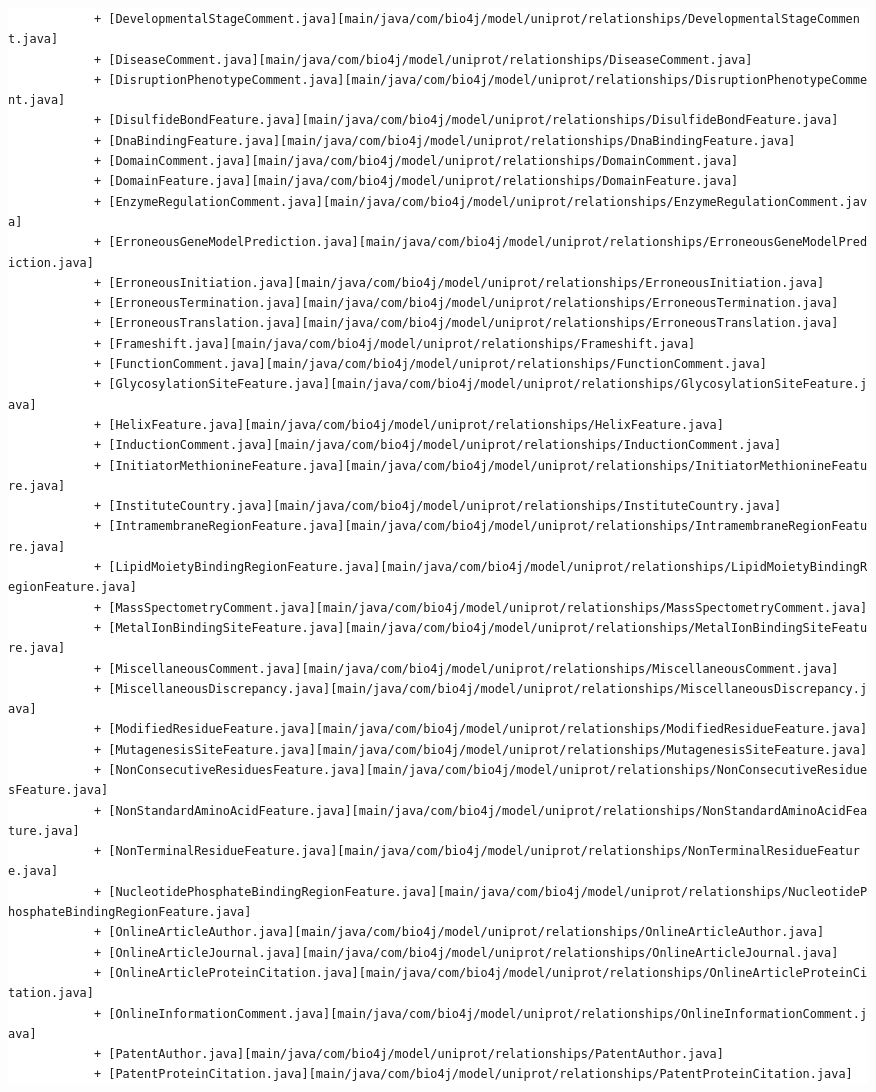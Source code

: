                 + [DevelopmentalStageComment.java][main/java/com/bio4j/model/uniprot/relationships/DevelopmentalStageComment.java]
                + [DiseaseComment.java][main/java/com/bio4j/model/uniprot/relationships/DiseaseComment.java]
                + [DisruptionPhenotypeComment.java][main/java/com/bio4j/model/uniprot/relationships/DisruptionPhenotypeComment.java]
                + [DisulfideBondFeature.java][main/java/com/bio4j/model/uniprot/relationships/DisulfideBondFeature.java]
                + [DnaBindingFeature.java][main/java/com/bio4j/model/uniprot/relationships/DnaBindingFeature.java]
                + [DomainComment.java][main/java/com/bio4j/model/uniprot/relationships/DomainComment.java]
                + [DomainFeature.java][main/java/com/bio4j/model/uniprot/relationships/DomainFeature.java]
                + [EnzymeRegulationComment.java][main/java/com/bio4j/model/uniprot/relationships/EnzymeRegulationComment.java]
                + [ErroneousGeneModelPrediction.java][main/java/com/bio4j/model/uniprot/relationships/ErroneousGeneModelPrediction.java]
                + [ErroneousInitiation.java][main/java/com/bio4j/model/uniprot/relationships/ErroneousInitiation.java]
                + [ErroneousTermination.java][main/java/com/bio4j/model/uniprot/relationships/ErroneousTermination.java]
                + [ErroneousTranslation.java][main/java/com/bio4j/model/uniprot/relationships/ErroneousTranslation.java]
                + [Frameshift.java][main/java/com/bio4j/model/uniprot/relationships/Frameshift.java]
                + [FunctionComment.java][main/java/com/bio4j/model/uniprot/relationships/FunctionComment.java]
                + [GlycosylationSiteFeature.java][main/java/com/bio4j/model/uniprot/relationships/GlycosylationSiteFeature.java]
                + [HelixFeature.java][main/java/com/bio4j/model/uniprot/relationships/HelixFeature.java]
                + [InductionComment.java][main/java/com/bio4j/model/uniprot/relationships/InductionComment.java]
                + [InitiatorMethionineFeature.java][main/java/com/bio4j/model/uniprot/relationships/InitiatorMethionineFeature.java]
                + [InstituteCountry.java][main/java/com/bio4j/model/uniprot/relationships/InstituteCountry.java]
                + [IntramembraneRegionFeature.java][main/java/com/bio4j/model/uniprot/relationships/IntramembraneRegionFeature.java]
                + [LipidMoietyBindingRegionFeature.java][main/java/com/bio4j/model/uniprot/relationships/LipidMoietyBindingRegionFeature.java]
                + [MassSpectometryComment.java][main/java/com/bio4j/model/uniprot/relationships/MassSpectometryComment.java]
                + [MetalIonBindingSiteFeature.java][main/java/com/bio4j/model/uniprot/relationships/MetalIonBindingSiteFeature.java]
                + [MiscellaneousComment.java][main/java/com/bio4j/model/uniprot/relationships/MiscellaneousComment.java]
                + [MiscellaneousDiscrepancy.java][main/java/com/bio4j/model/uniprot/relationships/MiscellaneousDiscrepancy.java]
                + [ModifiedResidueFeature.java][main/java/com/bio4j/model/uniprot/relationships/ModifiedResidueFeature.java]
                + [MutagenesisSiteFeature.java][main/java/com/bio4j/model/uniprot/relationships/MutagenesisSiteFeature.java]
                + [NonConsecutiveResiduesFeature.java][main/java/com/bio4j/model/uniprot/relationships/NonConsecutiveResiduesFeature.java]
                + [NonStandardAminoAcidFeature.java][main/java/com/bio4j/model/uniprot/relationships/NonStandardAminoAcidFeature.java]
                + [NonTerminalResidueFeature.java][main/java/com/bio4j/model/uniprot/relationships/NonTerminalResidueFeature.java]
                + [NucleotidePhosphateBindingRegionFeature.java][main/java/com/bio4j/model/uniprot/relationships/NucleotidePhosphateBindingRegionFeature.java]
                + [OnlineArticleAuthor.java][main/java/com/bio4j/model/uniprot/relationships/OnlineArticleAuthor.java]
                + [OnlineArticleJournal.java][main/java/com/bio4j/model/uniprot/relationships/OnlineArticleJournal.java]
                + [OnlineArticleProteinCitation.java][main/java/com/bio4j/model/uniprot/relationships/OnlineArticleProteinCitation.java]
                + [OnlineInformationComment.java][main/java/com/bio4j/model/uniprot/relationships/OnlineInformationComment.java]
                + [PatentAuthor.java][main/java/com/bio4j/model/uniprot/relationships/PatentAuthor.java]
                + [PatentProteinCitation.java][main/java/com/bio4j/model/uniprot/relationships/PatentProteinCitation.java]

[main/java/com/bio4j/model/Element.java]: Element.java.md
[main/java/com/bio4j/model/ElementType.java]: ElementType.java.md
[main/java/com/bio4j/model/enums/UniprotDBXref.java]: enums/UniprotDBXref.java.md
[main/java/com/bio4j/model/enzymedb/EnzymeDBModule.java]: enzymedb/EnzymeDBModule.java.md
[main/java/com/bio4j/model/enzymedb/indexes/ById.java]: enzymedb/indexes/ById.java.md
[main/java/com/bio4j/model/enzymedb/nodes/Enzyme.java]: enzymedb/nodes/Enzyme.java.md
[main/java/com/bio4j/model/enzymedb/relationships/EnzymaticActivity.java]: enzymedb/relationships/EnzymaticActivity.java.md
[main/java/com/bio4j/model/go/GoModule.java]: go/GoModule.java.md
[main/java/com/bio4j/model/go/indexes/ById.java]: go/indexes/ById.java.md
[main/java/com/bio4j/model/go/nodes/GoTerm.java]: go/nodes/GoTerm.java.md
[main/java/com/bio4j/model/go/relationships/HasPartOf.java]: go/relationships/HasPartOf.java.md
[main/java/com/bio4j/model/go/relationships/IsA.java]: go/relationships/IsA.java.md
[main/java/com/bio4j/model/go/relationships/NegativelyRegulates.java]: go/relationships/NegativelyRegulates.java.md
[main/java/com/bio4j/model/go/relationships/PartOf.java]: go/relationships/PartOf.java.md
[main/java/com/bio4j/model/go/relationships/PositivelyRegulates.java]: go/relationships/PositivelyRegulates.java.md
[main/java/com/bio4j/model/go/relationships/Regulates.java]: go/relationships/Regulates.java.md
[main/java/com/bio4j/model/isoforms/IsoformsModule.java]: isoforms/IsoformsModule.java.md
[main/java/com/bio4j/model/isoforms/nodes/AlternativeProduct.java]: isoforms/nodes/AlternativeProduct.java.md
[main/java/com/bio4j/model/isoforms/nodes/Isoform.java]: isoforms/nodes/Isoform.java.md
[main/java/com/bio4j/model/isoforms/relationships/AlternativeProductInitiation.java]: isoforms/relationships/AlternativeProductInitiation.java.md
[main/java/com/bio4j/model/isoforms/relationships/AlternativeProductPromoter.java]: isoforms/relationships/AlternativeProductPromoter.java.md
[main/java/com/bio4j/model/isoforms/relationships/AlternativeProductRibosomalFrameshifting.java]: isoforms/relationships/AlternativeProductRibosomalFrameshifting.java.md
[main/java/com/bio4j/model/isoforms/relationships/AlternativeProductSplicing.java]: isoforms/relationships/AlternativeProductSplicing.java.md
[main/java/com/bio4j/model/isoforms/relationships/IsoformEventGenerator.java]: isoforms/relationships/IsoformEventGenerator.java.md
[main/java/com/bio4j/model/Module.java]: Module.java.md
[main/java/com/bio4j/model/modules.java]: modules.java.md
[main/java/com/bio4j/model/ncbiTaxonomy/indexes/ById.java]: ncbiTaxonomy/indexes/ById.java.md
[main/java/com/bio4j/model/ncbiTaxonomy/NcbiTaxonomyModule.java]: ncbiTaxonomy/NcbiTaxonomyModule.java.md
[main/java/com/bio4j/model/ncbiTaxonomy/nodes/NCBITaxon.java]: ncbiTaxonomy/nodes/NCBITaxon.java.md
[main/java/com/bio4j/model/ncbiTaxonomy/relationships/Parent.java]: ncbiTaxonomy/relationships/Parent.java.md
[main/java/com/bio4j/model/Node.java]: Node.java.md
[main/java/com/bio4j/model/NodeIndex.java]: NodeIndex.java.md
[main/java/com/bio4j/model/NodeListIndex.java]: NodeListIndex.java.md
[main/java/com/bio4j/model/NodeType.java]: NodeType.java.md
[main/java/com/bio4j/model/NodeUniqueIndex.java]: NodeUniqueIndex.java.md
[main/java/com/bio4j/model/properties/Accession.java]: properties/Accession.java.md
[main/java/com/bio4j/model/properties/AlternateNames.java]: properties/AlternateNames.java.md
[main/java/com/bio4j/model/properties/AlternativeAccessions.java]: properties/AlternativeAccessions.java.md
[main/java/com/bio4j/model/properties/AlternativeIds.java]: properties/AlternativeIds.java.md
[main/java/com/bio4j/model/properties/CatalyticActivity.java]: properties/CatalyticActivity.java.md
[main/java/com/bio4j/model/properties/Cofactors.java]: properties/Cofactors.java.md
[main/java/com/bio4j/model/properties/Comment.java]: properties/Comment.java.md
[main/java/com/bio4j/model/properties/CommonName.java]: properties/CommonName.java.md
[main/java/com/bio4j/model/properties/Country.java]: properties/Country.java.md
[main/java/com/bio4j/model/properties/Date.java]: properties/Date.java.md
[main/java/com/bio4j/model/properties/Definition.java]: properties/Definition.java.md
[main/java/com/bio4j/model/properties/DoId.java]: properties/DoId.java.md
[main/java/com/bio4j/model/properties/EmblCode.java]: properties/EmblCode.java.md
[main/java/com/bio4j/model/properties/Evidence.java]: properties/Evidence.java.md
[main/java/com/bio4j/model/properties/Experiments.java]: properties/Experiments.java.md
[main/java/com/bio4j/model/properties/First.java]: properties/First.java.md
[main/java/com/bio4j/model/properties/FullName.java]: properties/FullName.java.md
[main/java/com/bio4j/model/properties/GeneNames.java]: properties/GeneNames.java.md
[main/java/com/bio4j/model/properties/Id.java]: properties/Id.java.md
[main/java/com/bio4j/model/properties/Institute.java]: properties/Institute.java.md
[main/java/com/bio4j/model/properties/Last.java]: properties/Last.java.md
[main/java/com/bio4j/model/properties/Length.java]: properties/Length.java.md
[main/java/com/bio4j/model/properties/Locator.java]: properties/Locator.java.md
[main/java/com/bio4j/model/properties/Mass.java]: properties/Mass.java.md
[main/java/com/bio4j/model/properties/MedlineId.java]: properties/MedlineId.java.md
[main/java/com/bio4j/model/properties/ModifiedDate.java]: properties/ModifiedDate.java.md
[main/java/com/bio4j/model/properties/Name.java]: properties/Name.java.md
[main/java/com/bio4j/model/properties/NCBITaxonomyId.java]: properties/NCBITaxonomyId.java.md
[main/java/com/bio4j/model/properties/Note.java]: properties/Note.java.md
[main/java/com/bio4j/model/properties/Number.java]: properties/Number.java.md
[main/java/com/bio4j/model/properties/Obsolete.java]: properties/Obsolete.java.md
[main/java/com/bio4j/model/properties/OfficialName.java]: properties/OfficialName.java.md
[main/java/com/bio4j/model/properties/PathwayName.java]: properties/PathwayName.java.md
[main/java/com/bio4j/model/properties/Positions.java]: properties/Positions.java.md
[main/java/com/bio4j/model/properties/PrositeCrossReferences.java]: properties/PrositeCrossReferences.java.md
[main/java/com/bio4j/model/properties/PubmedId.java]: properties/PubmedId.java.md
[main/java/com/bio4j/model/properties/ScientificName.java]: properties/ScientificName.java.md
[main/java/com/bio4j/model/properties/Sequence.java]: properties/Sequence.java.md
[main/java/com/bio4j/model/properties/ShortName.java]: properties/ShortName.java.md
[main/java/com/bio4j/model/properties/Status.java]: properties/Status.java.md
[main/java/com/bio4j/model/properties/SynonymName.java]: properties/SynonymName.java.md
[main/java/com/bio4j/model/properties/TaxId.java]: properties/TaxId.java.md
[main/java/com/bio4j/model/properties/TaxonomicRank.java]: properties/TaxonomicRank.java.md
[main/java/com/bio4j/model/properties/Title.java]: properties/Title.java.md
[main/java/com/bio4j/model/properties/Version.java]: properties/Version.java.md
[main/java/com/bio4j/model/properties/Volume.java]: properties/Volume.java.md
[main/java/com/bio4j/model/Property.java]: Property.java.md
[main/java/com/bio4j/model/PropertyType.java]: PropertyType.java.md
[main/java/com/bio4j/model/proteinInteractions/ProteinInteractionsModule.java]: proteinInteractions/ProteinInteractionsModule.java.md
[main/java/com/bio4j/model/proteinInteractions/relationships/ProteinIsoformInteraction.java]: proteinInteractions/relationships/ProteinIsoformInteraction.java.md
[main/java/com/bio4j/model/proteinInteractions/relationships/ProteinProteinInteraction.java]: proteinInteractions/relationships/ProteinProteinInteraction.java.md
[main/java/com/bio4j/model/refseq/nodes/CDS.java]: refseq/nodes/CDS.java.md
[main/java/com/bio4j/model/refseq/nodes/Gene.java]: refseq/nodes/Gene.java.md
[main/java/com/bio4j/model/refseq/nodes/GenomeElement.java]: refseq/nodes/GenomeElement.java.md
[main/java/com/bio4j/model/refseq/nodes/GenomicFeature.java]: refseq/nodes/GenomicFeature.java.md
[main/java/com/bio4j/model/refseq/nodes/GenomicFeatureType.java]: refseq/nodes/GenomicFeatureType.java.md
[main/java/com/bio4j/model/refseq/nodes/MiscRNA.java]: refseq/nodes/MiscRNA.java.md
[main/java/com/bio4j/model/refseq/nodes/MRNA.java]: refseq/nodes/MRNA.java.md
[main/java/com/bio4j/model/refseq/nodes/NcRNA.java]: refseq/nodes/NcRNA.java.md
[main/java/com/bio4j/model/refseq/nodes/RNA.java]: refseq/nodes/RNA.java.md
[main/java/com/bio4j/model/refseq/nodes/RNAType.java]: refseq/nodes/RNAType.java.md
[main/java/com/bio4j/model/refseq/nodes/RRNA.java]: refseq/nodes/RRNA.java.md
[main/java/com/bio4j/model/refseq/nodes/TmRNA.java]: refseq/nodes/TmRNA.java.md
[main/java/com/bio4j/model/refseq/nodes/TRNA.java]: refseq/nodes/TRNA.java.md
[main/java/com/bio4j/model/refseq/RefSeqModule.java]: refseq/RefSeqModule.java.md
[main/java/com/bio4j/model/refseq/relationships/HasCDS.java]: refseq/relationships/HasCDS.java.md
[main/java/com/bio4j/model/refseq/relationships/HasGene.java]: refseq/relationships/HasGene.java.md
[main/java/com/bio4j/model/refseq/relationships/HasGenomicFeature.java]: refseq/relationships/HasGenomicFeature.java.md
[main/java/com/bio4j/model/refseq/relationships/HasGenomicFeatureType.java]: refseq/relationships/HasGenomicFeatureType.java.md
[main/java/com/bio4j/model/refseq/relationships/HasMiscRNA.java]: refseq/relationships/HasMiscRNA.java.md
[main/java/com/bio4j/model/refseq/relationships/HasMRNA.java]: refseq/relationships/HasMRNA.java.md
[main/java/com/bio4j/model/refseq/relationships/HasNcRNA.java]: refseq/relationships/HasNcRNA.java.md
[main/java/com/bio4j/model/refseq/relationships/HasRRNA.java]: refseq/relationships/HasRRNA.java.md
[main/java/com/bio4j/model/refseq/relationships/HasTmRNA.java]: refseq/relationships/HasTmRNA.java.md
[main/java/com/bio4j/model/refseq/relationships/HasTRNA.java]: refseq/relationships/HasTRNA.java.md
[main/java/com/bio4j/model/Relationship.java]: Relationship.java.md
[main/java/com/bio4j/model/RelationshipType.java]: RelationshipType.java.md
[main/java/com/bio4j/model/Retriever.java]: Retriever.java.md
[main/java/com/bio4j/model/uniprot/nodes/Book.java]: uniprot/nodes/Book.java.md
[main/java/com/bio4j/model/uniprot/nodes/City.java]: uniprot/nodes/City.java.md
[main/java/com/bio4j/model/uniprot/nodes/CommentType.java]: uniprot/nodes/CommentType.java.md
[main/java/com/bio4j/model/uniprot/nodes/Consortium.java]: uniprot/nodes/Consortium.java.md
[main/java/com/bio4j/model/uniprot/nodes/Country.java]: uniprot/nodes/Country.java.md
[main/java/com/bio4j/model/uniprot/nodes/Dataset.java]: uniprot/nodes/Dataset.java.md
[main/java/com/bio4j/model/uniprot/nodes/DB.java]: uniprot/nodes/DB.java.md
[main/java/com/bio4j/model/uniprot/nodes/FeatureType.java]: uniprot/nodes/FeatureType.java.md
[main/java/com/bio4j/model/uniprot/nodes/Institute.java]: uniprot/nodes/Institute.java.md
[main/java/com/bio4j/model/uniprot/nodes/Interpro.java]: uniprot/nodes/Interpro.java.md
[main/java/com/bio4j/model/uniprot/nodes/Journal.java]: uniprot/nodes/Journal.java.md
[main/java/com/bio4j/model/uniprot/nodes/Keyword.java]: uniprot/nodes/Keyword.java.md
[main/java/com/bio4j/model/uniprot/nodes/OnlineArticle.java]: uniprot/nodes/OnlineArticle.java.md
[main/java/com/bio4j/model/uniprot/nodes/OnlineJournal.java]: uniprot/nodes/OnlineJournal.java.md
[main/java/com/bio4j/model/uniprot/nodes/Organism.java]: uniprot/nodes/Organism.java.md
[main/java/com/bio4j/model/uniprot/nodes/Patent.java]: uniprot/nodes/Patent.java.md
[main/java/com/bio4j/model/uniprot/nodes/Person.java]: uniprot/nodes/Person.java.md
[main/java/com/bio4j/model/uniprot/nodes/Pfam.java]: uniprot/nodes/Pfam.java.md
[main/java/com/bio4j/model/uniprot/nodes/Protein.java]: uniprot/nodes/Protein.java.md
[main/java/com/bio4j/model/uniprot/nodes/Publisher.java]: uniprot/nodes/Publisher.java.md
[main/java/com/bio4j/model/uniprot/nodes/ReactomeTerm.java]: uniprot/nodes/ReactomeTerm.java.md
[main/java/com/bio4j/model/uniprot/nodes/references/Articles.java]: uniprot/nodes/references/Articles.java.md
[main/java/com/bio4j/model/uniprot/nodes/references/Author.java]: uniprot/nodes/references/Author.java.md
[main/java/com/bio4j/model/uniprot/nodes/references/Books.java]: uniprot/nodes/references/Books.java.md
[main/java/com/bio4j/model/uniprot/nodes/references/Consortiums.java]: uniprot/nodes/references/Consortiums.java.md
[main/java/com/bio4j/model/uniprot/nodes/references/Editor.java]: uniprot/nodes/references/Editor.java.md
[main/java/com/bio4j/model/uniprot/nodes/references/Journals.java]: uniprot/nodes/references/Journals.java.md
[main/java/com/bio4j/model/uniprot/nodes/references/OnlineArticles.java]: uniprot/nodes/references/OnlineArticles.java.md
[main/java/com/bio4j/model/uniprot/nodes/references/Patents.java]: uniprot/nodes/references/Patents.java.md
[main/java/com/bio4j/model/uniprot/nodes/references/Persons.java]: uniprot/nodes/references/Persons.java.md
[main/java/com/bio4j/model/uniprot/nodes/references/Publication.java]: uniprot/nodes/references/Publication.java.md
[main/java/com/bio4j/model/uniprot/nodes/references/Reference.java]: uniprot/nodes/references/Reference.java.md
[main/java/com/bio4j/model/uniprot/nodes/references/Submissions.java]: uniprot/nodes/references/Submissions.java.md
[main/java/com/bio4j/model/uniprot/nodes/references/Theses.java]: uniprot/nodes/references/Theses.java.md
[main/java/com/bio4j/model/uniprot/nodes/references/UnpublishedObservations.java]: uniprot/nodes/references/UnpublishedObservations.java.md
[main/java/com/bio4j/model/uniprot/nodes/SequenceCaution.java]: uniprot/nodes/SequenceCaution.java.md
[main/java/com/bio4j/model/uniprot/nodes/SubcellularLocation.java]: uniprot/nodes/SubcellularLocation.java.md
[main/java/com/bio4j/model/uniprot/nodes/Submission.java]: uniprot/nodes/Submission.java.md
[main/java/com/bio4j/model/uniprot/nodes/Taxon.java]: uniprot/nodes/Taxon.java.md
[main/java/com/bio4j/model/uniprot/nodes/Thesis.java]: uniprot/nodes/Thesis.java.md
[main/java/com/bio4j/model/uniprot/nodes/UnpublishedObservation.java]: uniprot/nodes/UnpublishedObservation.java.md
[main/java/com/bio4j/model/uniprot/relationships/ActiveSiteFeature.java]: uniprot/relationships/ActiveSiteFeature.java.md
[main/java/com/bio4j/model/uniprot/relationships/AllergenComment.java]: uniprot/relationships/AllergenComment.java.md
[main/java/com/bio4j/model/uniprot/relationships/ArticleJournal.java]: uniprot/relationships/ArticleJournal.java.md
[main/java/com/bio4j/model/uniprot/relationships/ArticleProteinCitation.java]: uniprot/relationships/ArticleProteinCitation.java.md
[main/java/com/bio4j/model/uniprot/relationships/BasicComment.java]: uniprot/relationships/BasicComment.java.md
[main/java/com/bio4j/model/uniprot/relationships/BasicCommentType.java]: uniprot/relationships/BasicCommentType.java.md
[main/java/com/bio4j/model/uniprot/relationships/BasicFeature.java]: uniprot/relationships/BasicFeature.java.md
[main/java/com/bio4j/model/uniprot/relationships/BasicFeatureType.java]: uniprot/relationships/BasicFeatureType.java.md
[main/java/com/bio4j/model/uniprot/relationships/BasicProteinSequenceCaution.java]: uniprot/relationships/BasicProteinSequenceCaution.java.md
[main/java/com/bio4j/model/uniprot/relationships/BindingSiteFeature.java]: uniprot/relationships/BindingSiteFeature.java.md
[main/java/com/bio4j/model/uniprot/relationships/BioPhysicoChemicalPropertiesComment.java]: uniprot/relationships/BioPhysicoChemicalPropertiesComment.java.md
[main/java/com/bio4j/model/uniprot/relationships/BiotechnologyComment.java]: uniprot/relationships/BiotechnologyComment.java.md
[main/java/com/bio4j/model/uniprot/relationships/BookAuthor.java]: uniprot/relationships/BookAuthor.java.md
[main/java/com/bio4j/model/uniprot/relationships/BookCity.java]: uniprot/relationships/BookCity.java.md
[main/java/com/bio4j/model/uniprot/relationships/BookEditor.java]: uniprot/relationships/BookEditor.java.md
[main/java/com/bio4j/model/uniprot/relationships/BookProteinCitation.java]: uniprot/relationships/BookProteinCitation.java.md
[main/java/com/bio4j/model/uniprot/relationships/BookPublisher.java]: uniprot/relationships/BookPublisher.java.md
[main/java/com/bio4j/model/uniprot/relationships/CalciumBindingRegionFeature.java]: uniprot/relationships/CalciumBindingRegionFeature.java.md
[main/java/com/bio4j/model/uniprot/relationships/CatalyticActivityComment.java]: uniprot/relationships/CatalyticActivityComment.java.md
[main/java/com/bio4j/model/uniprot/relationships/CautionComment.java]: uniprot/relationships/CautionComment.java.md
[main/java/com/bio4j/model/uniprot/relationships/ChainFeature.java]: uniprot/relationships/ChainFeature.java.md
[main/java/com/bio4j/model/uniprot/relationships/CofactorComment.java]: uniprot/relationships/CofactorComment.java.md
[main/java/com/bio4j/model/uniprot/relationships/CoiledCoilRegionFeature.java]: uniprot/relationships/CoiledCoilRegionFeature.java.md
[main/java/com/bio4j/model/uniprot/relationships/CompositionallyBiasedRegionFeature.java]: uniprot/relationships/CompositionallyBiasedRegionFeature.java.md
[main/java/com/bio4j/model/uniprot/relationships/CrossLinkFeature.java]: uniprot/relationships/CrossLinkFeature.java.md
[main/java/com/bio4j/model/uniprot/relationships/DevelopmentalStageComment.java]: uniprot/relationships/DevelopmentalStageComment.java.md
[main/java/com/bio4j/model/uniprot/relationships/DiseaseComment.java]: uniprot/relationships/DiseaseComment.java.md
[main/java/com/bio4j/model/uniprot/relationships/DisruptionPhenotypeComment.java]: uniprot/relationships/DisruptionPhenotypeComment.java.md
[main/java/com/bio4j/model/uniprot/relationships/DisulfideBondFeature.java]: uniprot/relationships/DisulfideBondFeature.java.md
[main/java/com/bio4j/model/uniprot/relationships/DnaBindingFeature.java]: uniprot/relationships/DnaBindingFeature.java.md
[main/java/com/bio4j/model/uniprot/relationships/DomainComment.java]: uniprot/relationships/DomainComment.java.md
[main/java/com/bio4j/model/uniprot/relationships/DomainFeature.java]: uniprot/relationships/DomainFeature.java.md
[main/java/com/bio4j/model/uniprot/relationships/EnzymeRegulationComment.java]: uniprot/relationships/EnzymeRegulationComment.java.md
[main/java/com/bio4j/model/uniprot/relationships/ErroneousGeneModelPrediction.java]: uniprot/relationships/ErroneousGeneModelPrediction.java.md
[main/java/com/bio4j/model/uniprot/relationships/ErroneousInitiation.java]: uniprot/relationships/ErroneousInitiation.java.md
[main/java/com/bio4j/model/uniprot/relationships/ErroneousTermination.java]: uniprot/relationships/ErroneousTermination.java.md
[main/java/com/bio4j/model/uniprot/relationships/ErroneousTranslation.java]: uniprot/relationships/ErroneousTranslation.java.md
[main/java/com/bio4j/model/uniprot/relationships/Frameshift.java]: uniprot/relationships/Frameshift.java.md
[main/java/com/bio4j/model/uniprot/relationships/FunctionComment.java]: uniprot/relationships/FunctionComment.java.md
[main/java/com/bio4j/model/uniprot/relationships/GlycosylationSiteFeature.java]: uniprot/relationships/GlycosylationSiteFeature.java.md
[main/java/com/bio4j/model/uniprot/relationships/HelixFeature.java]: uniprot/relationships/HelixFeature.java.md
[main/java/com/bio4j/model/uniprot/relationships/InductionComment.java]: uniprot/relationships/InductionComment.java.md
[main/java/com/bio4j/model/uniprot/relationships/InitiatorMethionineFeature.java]: uniprot/relationships/InitiatorMethionineFeature.java.md
[main/java/com/bio4j/model/uniprot/relationships/InstituteCountry.java]: uniprot/relationships/InstituteCountry.java.md
[main/java/com/bio4j/model/uniprot/relationships/IntramembraneRegionFeature.java]: uniprot/relationships/IntramembraneRegionFeature.java.md
[main/java/com/bio4j/model/uniprot/relationships/LipidMoietyBindingRegionFeature.java]: uniprot/relationships/LipidMoietyBindingRegionFeature.java.md
[main/java/com/bio4j/model/uniprot/relationships/MassSpectometryComment.java]: uniprot/relationships/MassSpectometryComment.java.md
[main/java/com/bio4j/model/uniprot/relationships/MetalIonBindingSiteFeature.java]: uniprot/relationships/MetalIonBindingSiteFeature.java.md
[main/java/com/bio4j/model/uniprot/relationships/MiscellaneousComment.java]: uniprot/relationships/MiscellaneousComment.java.md
[main/java/com/bio4j/model/uniprot/relationships/MiscellaneousDiscrepancy.java]: uniprot/relationships/MiscellaneousDiscrepancy.java.md
[main/java/com/bio4j/model/uniprot/relationships/ModifiedResidueFeature.java]: uniprot/relationships/ModifiedResidueFeature.java.md
[main/java/com/bio4j/model/uniprot/relationships/MutagenesisSiteFeature.java]: uniprot/relationships/MutagenesisSiteFeature.java.md
[main/java/com/bio4j/model/uniprot/relationships/NonConsecutiveResiduesFeature.java]: uniprot/relationships/NonConsecutiveResiduesFeature.java.md
[main/java/com/bio4j/model/uniprot/relationships/NonStandardAminoAcidFeature.java]: uniprot/relationships/NonStandardAminoAcidFeature.java.md
[main/java/com/bio4j/model/uniprot/relationships/NonTerminalResidueFeature.java]: uniprot/relationships/NonTerminalResidueFeature.java.md
[main/java/com/bio4j/model/uniprot/relationships/NucleotidePhosphateBindingRegionFeature.java]: uniprot/relationships/NucleotidePhosphateBindingRegionFeature.java.md
[main/java/com/bio4j/model/uniprot/relationships/OnlineArticleAuthor.java]: uniprot/relationships/OnlineArticleAuthor.java.md
[main/java/com/bio4j/model/uniprot/relationships/OnlineArticleJournal.java]: uniprot/relationships/OnlineArticleJournal.java.md
[main/java/com/bio4j/model/uniprot/relationships/OnlineArticleProteinCitation.java]: uniprot/relationships/OnlineArticleProteinCitation.java.md
[main/java/com/bio4j/model/uniprot/relationships/OnlineInformationComment.java]: uniprot/relationships/OnlineInformationComment.java.md
[main/java/com/bio4j/model/uniprot/relationships/PatentAuthor.java]: uniprot/relationships/PatentAuthor.java.md
[main/java/com/bio4j/model/uniprot/relationships/PatentProteinCitation.java]: uniprot/relationships/PatentProteinCitation.java.md
[main/java/com/bio4j/model/uniprot/relationships/PathwayComment.java]: uniprot/relationships/PathwayComment.java.md
[main/java/com/bio4j/model/uniprot/relationships/PeptideFeature.java]: uniprot/relationships/PeptideFeature.java.md
[main/java/com/bio4j/model/uniprot/relationships/PharmaceuticalComment.java]: uniprot/relationships/PharmaceuticalComment.java.md
[main/java/com/bio4j/model/uniprot/relationships/PolymorphismComment.java]: uniprot/relationships/PolymorphismComment.java.md
[main/java/com/bio4j/model/uniprot/relationships/PostTransactionalModificationComment.java]: uniprot/relationships/PostTransactionalModificationComment.java.md
[main/java/com/bio4j/model/uniprot/relationships/PropeptideFeature.java]: uniprot/relationships/PropeptideFeature.java.md
[main/java/com/bio4j/model/uniprot/relationships/ProteinDataset.java]: uniprot/relationships/ProteinDataset.java.md
[main/java/com/bio4j/model/uniprot/relationships/ProteinEnzymaticActivity.java]: uniprot/relationships/ProteinEnzymaticActivity.java.md
[main/java/com/bio4j/model/uniprot/relationships/ProteinErroneousGeneModelPrediction.java]: uniprot/relationships/ProteinErroneousGeneModelPrediction.java.md
[main/java/com/bio4j/model/uniprot/relationships/ProteinErroneousInitiation.java]: uniprot/relationships/ProteinErroneousInitiation.java.md
[main/java/com/bio4j/model/uniprot/relationships/ProteinErroneousTermination.java]: uniprot/relationships/ProteinErroneousTermination.java.md
[main/java/com/bio4j/model/uniprot/relationships/ProteinErroneousTranslation.java]: uniprot/relationships/ProteinErroneousTranslation.java.md
[main/java/com/bio4j/model/uniprot/relationships/ProteinFrameshift.java]: uniprot/relationships/ProteinFrameshift.java.md
[main/java/com/bio4j/model/uniprot/relationships/ProteinGenomeElement.java]: uniprot/relationships/ProteinGenomeElement.java.md
[main/java/com/bio4j/model/uniprot/relationships/ProteinInterpro.java]: uniprot/relationships/ProteinInterpro.java.md
[main/java/com/bio4j/model/uniprot/relationships/ProteinKeyword.java]: uniprot/relationships/ProteinKeyword.java.md
[main/java/com/bio4j/model/uniprot/relationships/ProteinMiscellaneousDiscrepancy.java]: uniprot/relationships/ProteinMiscellaneousDiscrepancy.java.md
[main/java/com/bio4j/model/uniprot/relationships/ProteinOrganism.java]: uniprot/relationships/ProteinOrganism.java.md
[main/java/com/bio4j/model/uniprot/relationships/ProteinPfam.java]: uniprot/relationships/ProteinPfam.java.md
[main/java/com/bio4j/model/uniprot/relationships/ProteinReactome.java]: uniprot/relationships/ProteinReactome.java.md
[main/java/com/bio4j/model/uniprot/relationships/ProteinSubcellularLocation.java]: uniprot/relationships/ProteinSubcellularLocation.java.md
[main/java/com/bio4j/model/uniprot/relationships/references/Article.java]: uniprot/relationships/references/Article.java.md
[main/java/com/bio4j/model/uniprot/relationships/references/Book.java]: uniprot/relationships/references/Book.java.md
[main/java/com/bio4j/model/uniprot/relationships/references/Cited.java]: uniprot/relationships/references/Cited.java.md
[main/java/com/bio4j/model/uniprot/relationships/references/Consortium.java]: uniprot/relationships/references/Consortium.java.md
[main/java/com/bio4j/model/uniprot/relationships/references/Journal.java]: uniprot/relationships/references/Journal.java.md
[main/java/com/bio4j/model/uniprot/relationships/references/OnlineArticle.java]: uniprot/relationships/references/OnlineArticle.java.md
[main/java/com/bio4j/model/uniprot/relationships/references/Patent.java]: uniprot/relationships/references/Patent.java.md
[main/java/com/bio4j/model/uniprot/relationships/references/Person.java]: uniprot/relationships/references/Person.java.md
[main/java/com/bio4j/model/uniprot/relationships/references/Published.java]: uniprot/relationships/references/Published.java.md
[main/java/com/bio4j/model/uniprot/relationships/references/Submission.java]: uniprot/relationships/references/Submission.java.md
[main/java/com/bio4j/model/uniprot/relationships/references/Thesis.java]: uniprot/relationships/references/Thesis.java.md
[main/java/com/bio4j/model/uniprot/relationships/references/UnpublishedObservation.java]: uniprot/relationships/references/UnpublishedObservation.java.md
[main/java/com/bio4j/model/uniprot/relationships/RegionOfInterestFeature.java]: uniprot/relationships/RegionOfInterestFeature.java.md
[main/java/com/bio4j/model/uniprot/relationships/RepeatFeature.java]: uniprot/relationships/RepeatFeature.java.md
[main/java/com/bio4j/model/uniprot/relationships/RnaEditingComment.java]: uniprot/relationships/RnaEditingComment.java.md
[main/java/com/bio4j/model/uniprot/relationships/SequenceConflictFeature.java]: uniprot/relationships/SequenceConflictFeature.java.md
[main/java/com/bio4j/model/uniprot/relationships/SequenceVariantFeature.java]: uniprot/relationships/SequenceVariantFeature.java.md
[main/java/com/bio4j/model/uniprot/relationships/ShortSequenceMotifFeature.java]: uniprot/relationships/ShortSequenceMotifFeature.java.md
[main/java/com/bio4j/model/uniprot/relationships/SignalPeptideFeature.java]: uniprot/relationships/SignalPeptideFeature.java.md
[main/java/com/bio4j/model/uniprot/relationships/SimilarityComment.java]: uniprot/relationships/SimilarityComment.java.md
[main/java/com/bio4j/model/uniprot/relationships/SiteFeature.java]: uniprot/relationships/SiteFeature.java.md
[main/java/com/bio4j/model/uniprot/relationships/SpliceVariantFeature.java]: uniprot/relationships/SpliceVariantFeature.java.md
[main/java/com/bio4j/model/uniprot/relationships/StrandFeature.java]: uniprot/relationships/StrandFeature.java.md
[main/java/com/bio4j/model/uniprot/relationships/SubcellularLocationParent.java]: uniprot/relationships/SubcellularLocationParent.java.md
[main/java/com/bio4j/model/uniprot/relationships/SubmissionAuthor.java]: uniprot/relationships/SubmissionAuthor.java.md
[main/java/com/bio4j/model/uniprot/relationships/SubmissionDb.java]: uniprot/relationships/SubmissionDb.java.md
[main/java/com/bio4j/model/uniprot/relationships/SubmissionProteinCitation.java]: uniprot/relationships/SubmissionProteinCitation.java.md
[main/java/com/bio4j/model/uniprot/relationships/SubunitComment.java]: uniprot/relationships/SubunitComment.java.md
[main/java/com/bio4j/model/uniprot/relationships/TaxonParent.java]: uniprot/relationships/TaxonParent.java.md
[main/java/com/bio4j/model/uniprot/relationships/ThesisAuthor.java]: uniprot/relationships/ThesisAuthor.java.md
[main/java/com/bio4j/model/uniprot/relationships/ThesisInstitute.java]: uniprot/relationships/ThesisInstitute.java.md
[main/java/com/bio4j/model/uniprot/relationships/ThesisProteinCitation.java]: uniprot/relationships/ThesisProteinCitation.java.md
[main/java/com/bio4j/model/uniprot/relationships/TissueSpecificityComment.java]: uniprot/relationships/TissueSpecificityComment.java.md
[main/java/com/bio4j/model/uniprot/relationships/TopologicalDomainFeature.java]: uniprot/relationships/TopologicalDomainFeature.java.md
[main/java/com/bio4j/model/uniprot/relationships/ToxicDoseComment.java]: uniprot/relationships/ToxicDoseComment.java.md
[main/java/com/bio4j/model/uniprot/relationships/TransitPeptideFeature.java]: uniprot/relationships/TransitPeptideFeature.java.md
[main/java/com/bio4j/model/uniprot/relationships/TransmembraneRegionFeature.java]: uniprot/relationships/TransmembraneRegionFeature.java.md
[main/java/com/bio4j/model/uniprot/relationships/TurnFeature.java]: uniprot/relationships/TurnFeature.java.md
[main/java/com/bio4j/model/uniprot/relationships/UnpublishedObservationAuthor.java]: uniprot/relationships/UnpublishedObservationAuthor.java.md
[main/java/com/bio4j/model/uniprot/relationships/UnpublishedObservationProteinCitation.java]: uniprot/relationships/UnpublishedObservationProteinCitation.java.md
[main/java/com/bio4j/model/uniprot/relationships/UnsureResidueFeature.java]: uniprot/relationships/UnsureResidueFeature.java.md
[main/java/com/bio4j/model/uniprot/relationships/ZincFingerRegionFeature.java]: uniprot/relationships/ZincFingerRegionFeature.java.md
[main/java/com/bio4j/model/uniprot/UniProtModule.java]: uniprot/UniProtModule.java.md
[main/java/com/bio4j/model/uniprot_go/relationships/GoAnnotation.java]: uniprot_go/relationships/GoAnnotation.java.md
[main/java/com/bio4j/model/uniprot_go/UniProt_GoModule.java]: uniprot_go/UniProt_GoModule.java.md
[main/java/com/bio4j/model/uniprot_isoforms/relationships/ProteinIsoform.java]: uniprot_isoforms/relationships/ProteinIsoform.java.md
[main/java/com/bio4j/model/uniprot_ncbiTaxonomy/relationships/OrganismNCBITaxon.java]: uniprot_ncbiTaxonomy/relationships/OrganismNCBITaxon.java.md
[main/java/com/bio4j/model/uniprot_ncbiTaxonomy/UniProt_NcbiTaxonomyModule.java]: uniprot_ncbiTaxonomy/UniProt_NcbiTaxonomyModule.java.md
[main/java/com/bio4j/model/uniref/relationships/UniRef100Member.java]: uniref/relationships/UniRef100Member.java.md
[main/java/com/bio4j/model/uniref/relationships/UniRef50Member.java]: uniref/relationships/UniRef50Member.java.md
[main/java/com/bio4j/model/uniref/relationships/UniRef90Member.java]: uniref/relationships/UniRef90Member.java.md
[main/java/com/bio4j/model/uniref/UniRefModule.java]: uniref/UniRefModule.java.md
[main/java/com/bio4j/model/util/AlternativeProductRetriever.java]: util/AlternativeProductRetriever.java.md
[main/java/com/bio4j/model/util/ArticleRetriever.java]: util/ArticleRetriever.java.md
[main/java/com/bio4j/model/util/BookRetriever.java]: util/BookRetriever.java.md
[main/java/com/bio4j/model/util/ByTaxId.java]: util/ByTaxId.java.md
[main/java/com/bio4j/model/util/CityRetriever.java]: util/CityRetriever.java.md
[main/java/com/bio4j/model/util/CommentTypeRetriever.java]: util/CommentTypeRetriever.java.md
[main/java/com/bio4j/model/util/ConsortiumRetriever.java]: util/ConsortiumRetriever.java.md
[main/java/com/bio4j/model/util/CountryRetriever.java]: util/CountryRetriever.java.md
[main/java/com/bio4j/model/util/DatasetRetriever.java]: util/DatasetRetriever.java.md
[main/java/com/bio4j/model/util/DBRetriever.java]: util/DBRetriever.java.md
[main/java/com/bio4j/model/util/EnzymeRetriever.java]: util/EnzymeRetriever.java.md
[main/java/com/bio4j/model/util/FeatureTypeRetriever.java]: util/FeatureTypeRetriever.java.md
[main/java/com/bio4j/model/util/GenomeElementRetriever.java]: util/GenomeElementRetriever.java.md
[main/java/com/bio4j/model/util/GoTermRetriever.java]: util/GoTermRetriever.java.md
[main/java/com/bio4j/model/util/InstituteRetriever.java]: util/InstituteRetriever.java.md
[main/java/com/bio4j/model/util/InterproRetriever.java]: util/InterproRetriever.java.md
[main/java/com/bio4j/model/util/IsoformRetriever.java]: util/IsoformRetriever.java.md
[main/java/com/bio4j/model/util/JournalRetriever.java]: util/JournalRetriever.java.md
[main/java/com/bio4j/model/util/KeywordRetriever.java]: util/KeywordRetriever.java.md
[main/java/com/bio4j/model/util/NCBITaxonRetriever.java]: util/NCBITaxonRetriever.java.md
[main/java/com/bio4j/model/util/NodeIndex.java]: util/NodeIndex.java.md
[main/java/com/bio4j/model/util/NodeRetriever.java]: util/NodeRetriever.java.md
[main/java/com/bio4j/model/util/OnlineArticleRetriever.java]: util/OnlineArticleRetriever.java.md
[main/java/com/bio4j/model/util/OnlineJournalRetriever.java]: util/OnlineJournalRetriever.java.md
[main/java/com/bio4j/model/util/OrganismRetriever.java]: util/OrganismRetriever.java.md
[main/java/com/bio4j/model/util/PatentRetriever.java]: util/PatentRetriever.java.md
[main/java/com/bio4j/model/util/PersonRetriever.java]: util/PersonRetriever.java.md
[main/java/com/bio4j/model/util/PfamRetriever.java]: util/PfamRetriever.java.md
[main/java/com/bio4j/model/util/ProteinRetriever.java]: util/ProteinRetriever.java.md
[main/java/com/bio4j/model/util/PublisherRetriever.java]: util/PublisherRetriever.java.md
[main/java/com/bio4j/model/util/ReactomeTermRetriever.java]: util/ReactomeTermRetriever.java.md
[main/java/com/bio4j/model/util/RelationshipRetriever.java]: util/RelationshipRetriever.java.md
[main/java/com/bio4j/model/util/SequenceCautionRetriever.java]: util/SequenceCautionRetriever.java.md
[main/java/com/bio4j/model/util/SubcellularLocationRetriever.java]: util/SubcellularLocationRetriever.java.md
[main/java/com/bio4j/model/util/SubmissionRetriever.java]: util/SubmissionRetriever.java.md
[main/java/com/bio4j/model/util/TaxonRetriever.java]: util/TaxonRetriever.java.md
[main/java/com/bio4j/model/util/ThesisRetriever.java]: util/ThesisRetriever.java.md